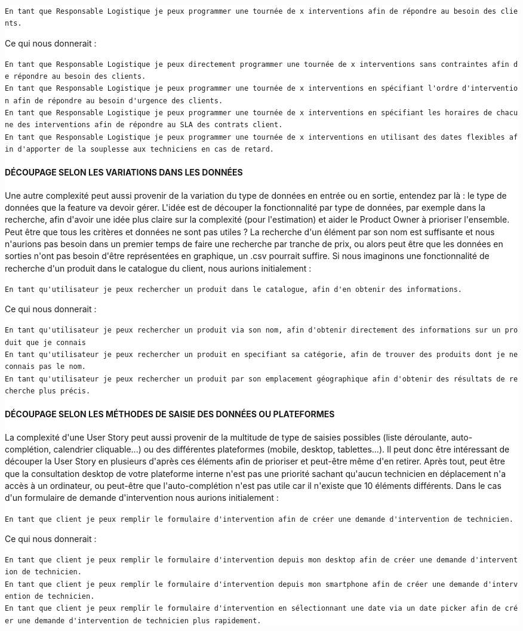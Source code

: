     En tant que Responsable Logistique je peux programmer une tournée de x interventions afin de répondre au besoin des clients.

Ce qui nous donnerait :

    En tant que Responsable Logistique je peux directement programmer une tournée de x interventions sans contraintes afin de répondre au besoin des clients.
    En tant que Responsable Logistique je peux programmer une tournée de x interventions en spécifiant l'ordre d'intervention afin de répondre au besoin d'urgence des clients.
    En tant que Responsable Logistique je peux programmer une tournée de x interventions en spécifiant les horaires de chacune des interventions afin de répondre au SLA des contrats client.
    En tant que Responsable Logistique je peux programmer une tournée de x interventions en utilisant des dates flexibles afin d'apporter de la souplesse aux techniciens en cas de retard.

#### DÉCOUPAGE SELON LES VARIATIONS DANS LES DONNÉES
Une autre complexité peut aussi provenir de la variation du type de données en entrée ou en sortie, entendez par là : le type de données que la feature va devoir gérer.
L'idée est de découper la fonctionnalité par type de données, par exemple dans la recherche, afin d'avoir une idée plus claire sur la complexité (pour l'estimation) et aider le Product Owner à prioriser l'ensemble. Peut être que tous les critères et données ne sont pas utiles ? La recherche d'un élément par son nom est suffisante et nous n'aurions pas besoin dans un premier temps de faire une recherche par tranche de prix, ou alors peut être que les données en sorties n'ont pas besoin d'être représentées en graphique, un .csv pourrait suffire.
Si nous imaginons une fonctionnalité de recherche d'un produit dans le catalogue du client, nous aurions initialement :

    En tant qu'utilisateur je peux rechercher un produit dans le catalogue, afin d'en obtenir des informations.

Ce qui nous donnerait :

    En tant qu'utilisateur je peux rechercher un produit via son nom, afin d'obtenir directement des informations sur un produit que je connais
    En tant qu'utilisateur je peux rechercher un produit en specifiant sa catégorie, afin de trouver des produits dont je ne connais pas le nom.
    En tant qu'utilisateur je peux rechercher un produit par son emplacement géographique afin d'obtenir des résultats de recherche plus précis.

#### DÉCOUPAGE SELON LES MÉTHODES DE SAISIE DES DONNÉES OU PLATEFORMES
La complexité d'une User Story peut aussi provenir de la multitude de type de saisies possibles (liste déroulante, auto-complétion, calendrier cliquable...)  ou des différentes plateformes (mobile, desktop, tablettes...). Il peut donc être intéressant de découper la User Story en plusieurs d'après ces éléments afin de prioriser et peut-être même d'en retirer. Après tout, peut être que la consultation desktop de votre plateforme interne n'est pas une priorité sachant qu'aucun technicien en déplacement n'a accès à un ordinateur, ou peut-être que l'auto-complétion n'est pas utile car il n'existe que 10 éléments différents.
Dans le cas d'un formulaire de demande d'intervention nous aurions initialement :

    En tant que client je peux remplir le formulaire d'intervention afin de créer une demande d'intervention de technicien.

Ce qui nous donnerait :

    En tant que client je peux remplir le formulaire d'intervention depuis mon desktop afin de créer une demande d'intervention de technicien.
    En tant que client je peux remplir le formulaire d'intervention depuis mon smartphone afin de créer une demande d'intervention de technicien.
    En tant que client je peux remplir le formulaire d'intervention en sélectionnant une date via un date picker afin de créer une demande d'intervention de technicien plus rapidement.

